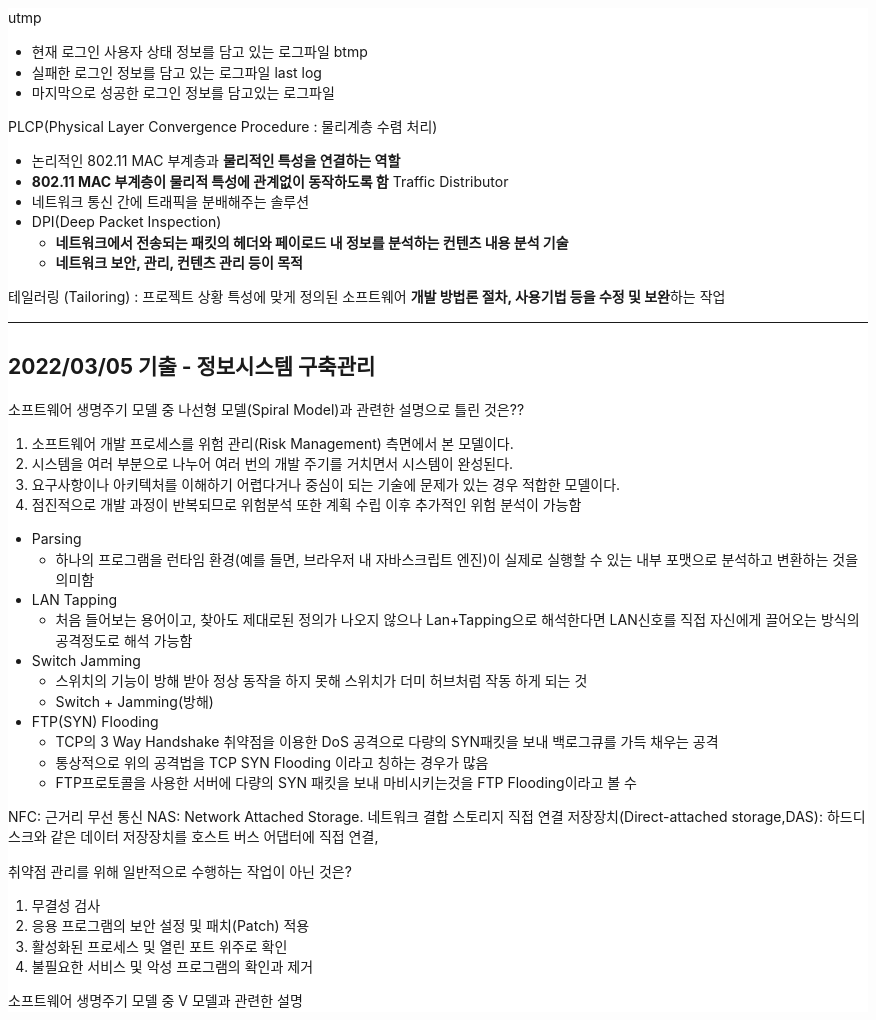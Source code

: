 utmp

- 현재 로그인 사용자 상태 정보를 담고 있는 로그파일
  btmp
- 실패한 로그인 정보를 담고 있는 로그파일
  last log
- 마지막으로 성공한 로그인 정보를 담고있는 로그파일

PLCP(Physical Layer Convergence Procedure : 물리계층 수렴 처리)

- 논리적인 802.11 MAC 부계층과 **물리적인 특성을 연결하는 역할**
- **802.11 MAC 부계층이 물리적 특성에 관계없이 동작하도록 함**
  Traffic Distributor
- 네트워크 통신 간에 트래픽을 분배해주는 솔루션
- DPI(Deep Packet Inspection)
  - **네트워크에서 전송되는 패킷의 헤더와 페이로드 내 정보를 분석하는 컨텐츠 내용 분석 기술**
  - **네트워크 보안, 관리, 컨텐츠 관리 등이 목적**

테일러링 (Tailoring) : 프로젝트 상황 특성에 맞게 정의된 소프트웨어 **개발 방법론 절차, 사용기법 등을 수정 및 보완**하는 작업

---

## 2022/03/05 기출 - 정보시스템 구축관리

소프트웨어 생명주기 모델 중 나선형 모델(Spiral Model)과 관련한 설명으로 틀린 것은??

1. 소프트웨어 개발 프로세스를 위험 관리(Risk Management) 측면에서 본 모델이다.
2. 시스템을 여러 부분으로 나누어 여러 번의 개발 주기를 거치면서 시스템이 완성된다.
3. 요구사항이나 아키텍처를 이해하기 어렵다거나 중심이 되는 기술에 문제가 있는 경우 적합한 모델이다.
4. 점진적으로 개발 과정이 반복되므로 위험분석 또한 계획 수립 이후 추가적인 위험 분석이 가능함

- Parsing
  - 하나의 프로그램을 런타임 환경(예를 들면, 브라우저 내 자바스크립트 엔진)이 실제로 실행할 수 있는 내부 포맷으로 분석하고 변환하는 것을 의미함
- LAN Tapping
  - 처음 들어보는 용어이고, 찾아도 제대로된 정의가 나오지 않으나 Lan+Tapping으로 해석한다면 LAN신호를 직접 자신에게 끌어오는 방식의 공격정도로 해석 가능함
- Switch Jamming
  - 스위치의 기능이 방해 받아 정상 동작을 하지 못해 스위치가 더미 허브처럼 작동 하게 되는 것
  - Switch + Jamming(방해)
- FTP(SYN) Flooding
  - TCP의 3 Way Handshake 취약점을 이용한 DoS 공격으로 다량의 SYN패킷을 보내 백로그큐를 가득 채우는 공격
  - 통상적으로 위의 공격법을 TCP SYN Flooding 이라고 칭하는 경우가 많음
  - FTP프로토콜을 사용한 서버에 다량의 SYN 패킷을 보내 마비시키는것을 FTP Flooding이라고 볼 수

NFC: 근거리 무선 통신
NAS: Network Attached Storage. 네트워크 결합 스토리지
직접 연결 저장장치(Direct-attached storage,DAS): 하드디스크와 같은 데이터 저장장치를 호스트 버스 어댑터에 직접 연결,

취약점 관리를 위해 일반적으로 수행하는 작업이 아닌 것은?

1. 무결성 검사
2. 응용 프로그램의 보안 설정 및 패치(Patch) 적용
3. 활성화된 프로세스 및 열린 포트 위주로 확인
4. 불필요한 서비스 및 악성 프로그램의 확인과 제거

소프트웨어 생명주기 모델 중 V 모델과 관련한 설명
